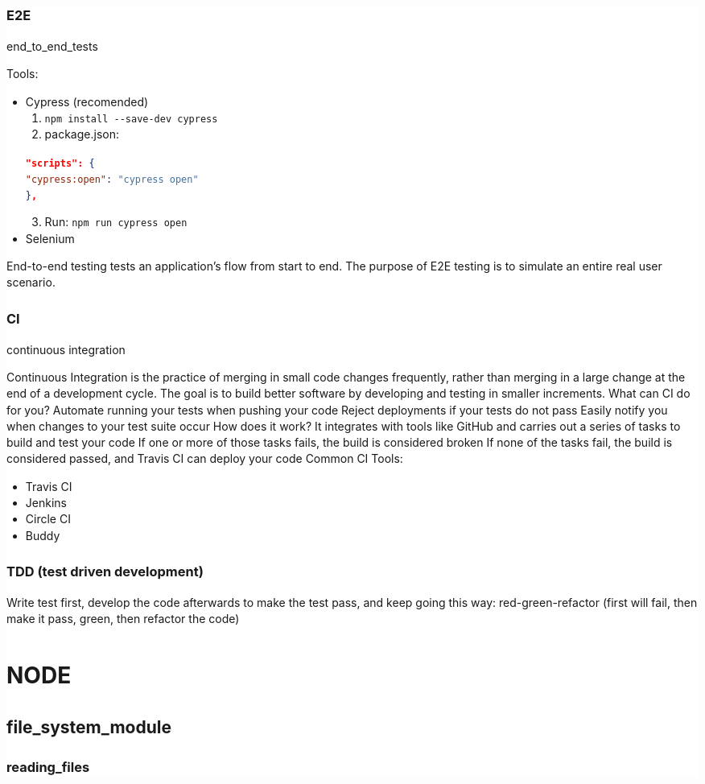 ### E2E

end_to_end_tests

Tools:

- Cypress (recomended)
  1. `npm install --save-dev cypress`
  2. package.json:
  ```json
  "scripts": {
  "cypress:open": "cypress open"
  },
  ```
  3. Run: `npm run cypress open`
- Selenium

End-to-end testing tests an application’s flow from start to end.
The purpose of E2E testing is to simulate an entire real user scenario.

### CI

continuous integration

Continuous Integration is the practice of merging in small code changes frequently, rather than merging in a large change at the end of a development cycle.
The goal is to build better software by developing and testing in smaller increments.
What can CI do for you?
Automate running your tests when pushing your code
Reject deployments if your tests do not pass
Easily notify you when changes to your test suite occur
How does it work?
It integrates with tools like GitHub and carries out a series of tasks to build and test your code
If one or more of those tasks fails, the build is considered broken
If none of the tasks fail, the build is considered passed, and Travis CI can deploy your code
Common CI Tools:

- Travis CI
- Jenkins
- Circle CI
- Buddy

### TDD (test driven development)

Write test first, develop the code afterwards to make the test pass, and keep going this way: red-green-refactor (first will fail, then make it pass, green, then refactor the code)

# NODE

## file_system_module

### reading_files
